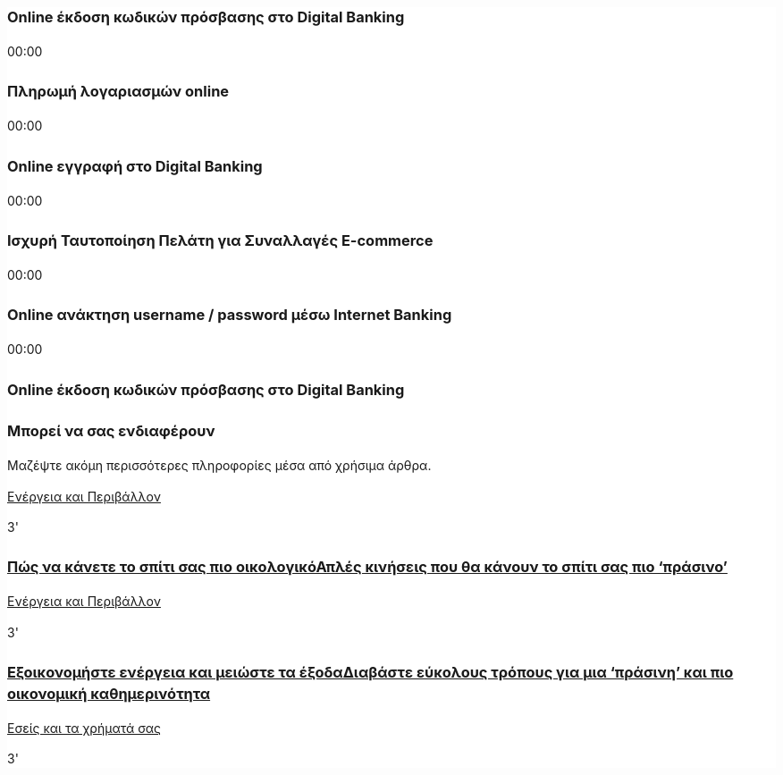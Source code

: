 ### Online έκδοση κωδικών πρόσβασης στο Digital Banking

00:00

### Πληρωμή λογαριασμών online

00:00

### Online εγγραφή στο Digital Banking

00:00

### Ισχυρή Ταυτοποίηση Πελάτη για Συναλλαγές E-commerce

00:00

### Online ανάκτηση username / password μέσω Internet Banking

00:00

### Online έκδοση κωδικών πρόσβασης στο Digital Banking

### Μπορεί να σας ενδιαφέρουν

Μαζέψτε ακόμη περισσότερες πληροφορίες μέσα από χρήσιμα άρθρα.

[](/el/idiwtes/life-moments/energeia-perivallon/oikologiko-spiti-pws-na-to-kanete)

[Ενέργεια και Περιβάλλον](/el/idiwtes/life-moments/energeia-perivallon)

3'

### [Πώς να κάνετε το σπίτι σας πιο οικολογικόΑπλές κινήσεις που θα κάνουν το σπίτι σας πιο ‘πράσινο’](/el/idiwtes/life-moments/energeia-perivallon/oikologiko-spiti-pws-na-to-kanete)

[](/el/idiwtes/life-moments/energeia-perivallon/eksoikonomisi-energeias-meiwsi-eksodwn)

[Ενέργεια και Περιβάλλον](/el/idiwtes/life-moments/energeia-perivallon)

3'

### [Εξοικονομήστε ενέργεια και μειώστε τα έξοδαΔιαβάστε εύκολους τρόπους για μια ‘πράσινη’ και πιο οικονομική καθημερινότητα](/el/idiwtes/life-moments/energeia-perivallon/eksoikonomisi-energeias-meiwsi-eksodwn)

[](/el/idiwtes/life-moments/diaxeirisi-periousias/eukoloi-kathimerinoi-tropoi-gia-na-kanete-oikonomia)

[Εσείς και τα χρήματά σας](/el/idiwtes/life-moments/diaxeirisi-periousias)

3'
